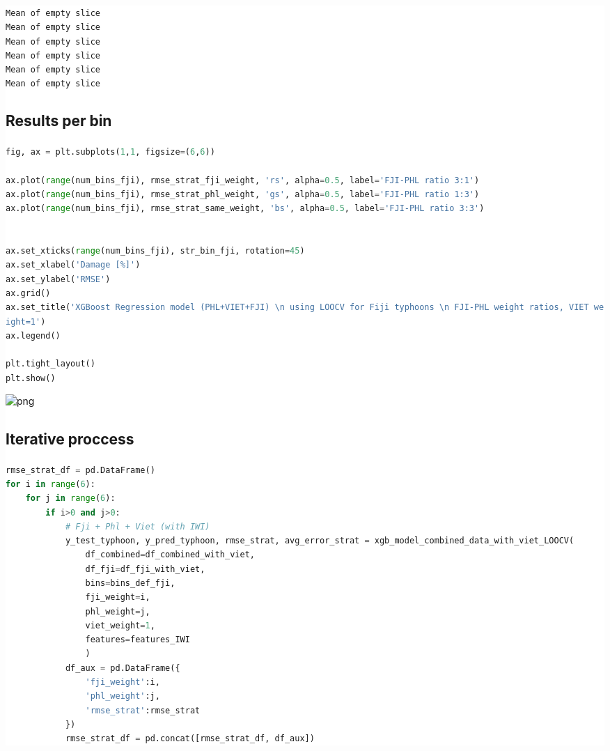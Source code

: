     Mean of empty slice
    Mean of empty slice
    Mean of empty slice
    Mean of empty slice
    Mean of empty slice
    Mean of empty slice


## Results per bin


```python
fig, ax = plt.subplots(1,1, figsize=(6,6))

ax.plot(range(num_bins_fji), rmse_strat_fji_weight, 'rs', alpha=0.5, label='FJI-PHL ratio 3:1')
ax.plot(range(num_bins_fji), rmse_strat_phl_weight, 'gs', alpha=0.5, label='FJI-PHL ratio 1:3')
ax.plot(range(num_bins_fji), rmse_strat_same_weight, 'bs', alpha=0.5, label='FJI-PHL ratio 3:3')


ax.set_xticks(range(num_bins_fji), str_bin_fji, rotation=45)
ax.set_xlabel('Damage [%]')
ax.set_ylabel('RMSE')
ax.grid()
ax.set_title('XGBoost Regression model (PHL+VIET+FJI) \n using LOOCV for Fiji typhoons \n FJI-PHL weight ratios, VIET weight=1')
ax.legend()

plt.tight_layout()
plt.show()
```



![png](10.1_combined_model_different_weights_files/10.1_combined_model_different_weights_10_0.png)



## Iterative proccess


```python
rmse_strat_df = pd.DataFrame()
for i in range(6):
    for j in range(6):
        if i>0 and j>0:
            # Fji + Phl + Viet (with IWI)
            y_test_typhoon, y_pred_typhoon, rmse_strat, avg_error_strat = xgb_model_combined_data_with_viet_LOOCV(
                df_combined=df_combined_with_viet,
                df_fji=df_fji_with_viet,
                bins=bins_def_fji,
                fji_weight=i,
                phl_weight=j,
                viet_weight=1,
                features=features_IWI
                )
            df_aux = pd.DataFrame({
                'fji_weight':i,
                'phl_weight':j,
                'rmse_strat':rmse_strat
            })
            rmse_strat_df = pd.concat([rmse_strat_df, df_aux])
```
